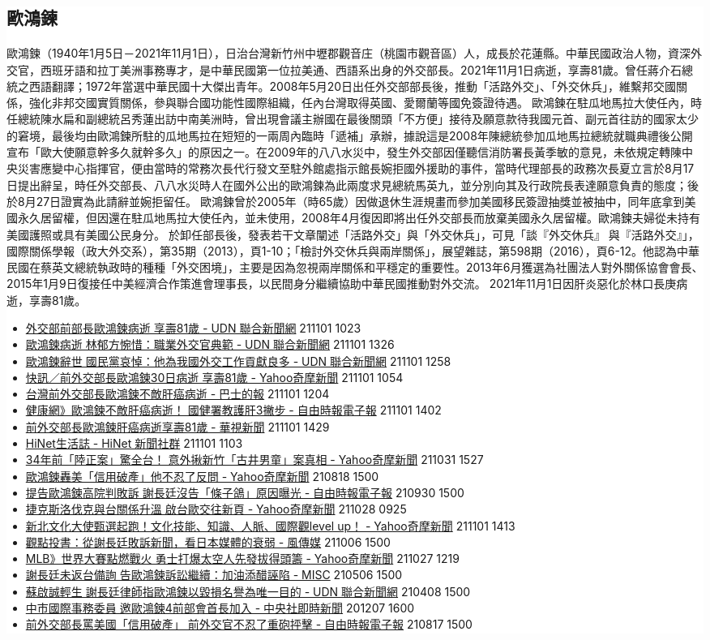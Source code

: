 ## 歐鴻鍊

歐鴻鍊（1940年1月5日－2021年11月1日），日治台灣新竹州中壢郡觀音庄（桃園市觀音區）人，成長於花蓮縣。中華民國政治人物，資深外交官，西班牙語和拉丁美洲事務專才，是中華民國第一位拉美通、西語系出身的外交部長。2021年11月1日病逝，享壽81歲。曾任蔣介石總統之西語翻譯；1972年當選中華民國十大傑出青年。2008年5月20日出任外交部部長後，推動「活路外交」、「外交休兵」，維繫邦交國關係，強化非邦交國實質關係，參與聯合國功能性國際組織，任內台灣取得英國、愛爾蘭等國免簽證待遇。
歐鴻鍊在駐瓜地馬拉大使任內，時任總統陳水扁和副總統呂秀蓮出訪中南美洲時，曾出現會議主辦國在最後關頭「不方便」接待及願意款待我國元首、副元首往訪的國家太少的窘境，最後均由歐鴻鍊所駐的瓜地馬拉在短短的一兩周內臨時「遞補」承辦，據說這是2008年陳總統參加瓜地馬拉總統就職典禮後公開宣布「歐大使願意幹多久就幹多久」的原因之一。在2009年的八八水災中，發生外交部因僅聽信消防署長黃季敏的意見，未依規定轉陳中央災害應變中心指揮官，便由當時的常務次長代行發文至駐外館處指示館長婉拒國外援助的事件，當時代理部長的政務次長夏立言於8月17日提出辭呈，時任外交部長、八八水災時人在國外公出的歐鴻鍊為此兩度求見總統馬英九，並分別向其及行政院長表達願意負責的態度；後於8月27日證實為此請辭並婉拒留任。
歐鴻鍊曾於2005年（時65歲）因做退休生涯規畫而參加美國移民簽證抽獎並被抽中，同年底拿到美國永久居留權，但因還在駐瓜地馬拉大使任內，並未使用，2008年4月復因即將出任外交部長而放棄美國永久居留權。歐鴻鍊夫婦從未持有美國護照或具有美國公民身分。
於卸任部長後，發表若干文章闡述「活路外交」與「外交休兵」，可見「談『外交休兵』 與『活路外交』」，國際關係學報（政大外交系），第35期（2013），頁1-10；「檢討外交休兵與兩岸關係」，展望雜誌，第598期（2016），頁6-12。他認為中華民國在蔡英文總統執政時的種種「外交困境」，主要是因為忽視兩岸關係和平穩定的重要性。2013年6月獲選為社團法人對外關係協會會長、2015年1月9日復接任中美經濟合作策進會理事長，以民間身分繼續協助中華民國推動對外交流。
2021年11月1日因肝炎惡化於林口長庚病逝，享壽81歲。
- [外交部前部長歐鴻鍊病逝 享壽81歲 - UDN 聯合新聞網](https://udn.com/news/story/6656/5857623 "外交部前部長歐鴻鍊病逝 享壽81歲 - UDN 聯合新聞網") 211101 1023
- [歐鴻鍊病逝 林郁方惋惜：職業外交官典範 - UDN 聯合新聞網](https://udn.com/news/story/6656/5858185?from=udn-ch1_breaknews-1-cate1-news "歐鴻鍊病逝 林郁方惋惜：職業外交官典範 - UDN 聯合新聞網") 211101 1326
- [歐鴻鍊辭世 國民黨哀悼：他為我國外交工作貢獻良多 - UDN 聯合新聞網](https://udn.com/news/story/6656/5858130?from=udn-ch1_breaknews-1-cate1-news "歐鴻鍊辭世 國民黨哀悼：他為我國外交工作貢獻良多 - UDN 聯合新聞網") 211101 1258
- [快訊／前外交部長歐鴻鍊30日病逝 享壽81歲 - Yahoo奇摩新聞](https://tw.news.yahoo.com/%E5%BF%AB%E8%A8%8A-%E5%89%8D%E5%A4%96%E4%BA%A4%E9%83%A8%E9%95%B7%E6%AD%90%E9%B4%BB%E9%8D%8A30%E6%97%A5%E7%97%85%E9%80%9D-%E4%BA%AB%E5%A3%BD81%E6%AD%B2-025433790.html "快訊／前外交部長歐鴻鍊30日病逝 享壽81歲 - Yahoo奇摩新聞") 211101 1054
- [台灣前外交部長歐鴻鍊不敵肝癌病逝 - 巴士的報](https://www.bastillepost.com/hongkong/article/9533628-%E5%8F%B0%E7%81%A3%E5%89%8D%E5%A4%96%E4%BA%A4%E9%83%A8%E9%95%B7%E6%AD%90%E9%B4%BB%E9%8D%8A%E4%B8%8D%E6%95%B5%E8%82%9D%E7%99%8C%E7%97%85%E9%80%9D "台灣前外交部長歐鴻鍊不敵肝癌病逝 - 巴士的報") 211101 1204
- [健康網》歐鴻鍊不敵肝癌病逝！ 國健署教護肝3撇步 - 自由時報電子報](https://health.ltn.com.tw/article/breakingnews/3722414 "健康網》歐鴻鍊不敵肝癌病逝！ 國健署教護肝3撇步 - 自由時報電子報") 211101 1402
- [前外交部長歐鴻鍊肝癌病逝享壽81歲 - 華視新聞](https://news.cts.com.tw/cts/society/202111/202111012060862.html "前外交部長歐鴻鍊肝癌病逝享壽81歲 - 華視新聞") 211101 1429
- [HiNet生活誌 - HiNet 新聞社群](http://times.hinet.net/times/breakingNews/5369 "HiNet生活誌 - HiNet 新聞社群") 211101 1103
- [34年前「陸正案」驚全台！ 意外揪新竹「古井男童」案真相 - Yahoo奇摩新聞](https://tw.yahoo.com/tv/34%E5%B9%B4%E5%89%8D-%E9%99%B8%E6%AD%A3%E6%A1%88-%E9%A9%9A%E5%85%A8%E5%8F%B0-%E6%84%8F%E5%A4%96%E6%8F%AA%E6%96%B0%E7%AB%B9-%E5%8F%A4%E4%BA%95%E7%94%B7%E7%AB%A5-072707615.html "34年前「陸正案」驚全台！ 意外揪新竹「古井男童」案真相 - Yahoo奇摩新聞") 211031 1527
- [歐鴻鍊轟美「信用破產」他不忍了反問 - Yahoo奇摩新聞](https://tw.news.yahoo.com/%E6%AD%90%E9%B4%BB%E9%8D%8A%E8%BD%9F%E7%BE%8E-%E4%BF%A1%E7%94%A8%E7%A0%B4%E7%94%A2-%E4%BB%96%E4%B8%8D%E5%BF%8D%E4%BA%86%E5%8F%8D%E5%95%8F-023508657.html "歐鴻鍊轟美「信用破產」他不忍了反問 - Yahoo奇摩新聞") 210818 1500
- [提告歐鴻鍊高院判敗訴 謝長廷沒告「條子鴿」原因曝光 - 自由時報電子報](https://news.ltn.com.tw/news/politics/breakingnews/3689058 "提告歐鴻鍊高院判敗訴 謝長廷沒告「條子鴿」原因曝光 - 自由時報電子報") 210930 1500
- [捷克斯洛伐克與台關係升溫 啟台歐交往新頁 - Yahoo奇摩新聞](https://tw.news.yahoo.com/%E6%8D%B7%E5%85%8B%E6%96%AF%E6%B4%9B%E4%BC%90%E5%85%8B%E8%88%87%E5%8F%B0%E9%97%9C%E4%BF%82%E5%8D%87%E6%BA%AB-%E5%95%9F%E5%8F%B0%E6%AD%90%E4%BA%A4%E5%BE%80%E6%96%B0%E9%A0%81-012502658.html "捷克斯洛伐克與台關係升溫 啟台歐交往新頁 - Yahoo奇摩新聞") 211028 0925
- [新北文化大使甄選起跑！文化技能、知識、人脈、國際觀level up！ - Yahoo奇摩新聞](https://tw.news.yahoo.com/%E6%96%B0%E5%8C%97%E6%96%87%E5%8C%96%E5%A4%A7%E4%BD%BF%E7%94%84%E9%81%B8%E8%B5%B7%E8%B7%91-%E6%96%87%E5%8C%96%E6%8A%80%E8%83%BD-%E7%9F%A5%E8%AD%98-%E4%BA%BA%E8%84%88-%E5%9C%8B%E9%9A%9B%E8%A7%80level-061314995.html "新北文化大使甄選起跑！文化技能、知識、人脈、國際觀level up！ - Yahoo奇摩新聞") 211101 1413
- [觀點投書：從謝長廷敗訴新聞，看日本媒體的衰弱 - 風傳媒](https://www.storm.mg/article/3974418?page=1 "觀點投書：從謝長廷敗訴新聞，看日本媒體的衰弱 - 風傳媒") 211006 1500
- [MLB》世界大賽點燃戰火 勇士打爆太空人先發拔得頭籌 - Yahoo奇摩新聞](https://tw.news.yahoo.com/mlb-%E4%B8%96%E7%95%8C%E5%A4%A7%E8%B3%BD%E9%BB%9E%E7%87%83%E6%88%B0%E7%81%AB-%E5%8B%87%E5%A3%AB%E6%89%93%E7%88%86%E5%A4%AA%E7%A9%BA%E4%BA%BA%E5%85%88%E7%99%BC%E6%8B%94%E5%BE%97%E9%A0%AD%E7%B1%8C-041905589.html "MLB》世界大賽點燃戰火 勇士打爆太空人先發拔得頭籌 - Yahoo奇摩新聞") 211027 1219
- [謝長廷未返台備詢 告歐鴻鍊訴訟繼續：加油添醋誣陷 - MISC](https://udn.com/news/story/7321/5438880 "謝長廷未返台備詢 告歐鴻鍊訴訟繼續：加油添醋誣陷 - MISC") 210506 1500
- [蘇啟誠輕生 謝長廷律師指歐鴻鍊以毀損名譽為唯一目的 - UDN 聯合新聞網](https://udn.com/news/story/7321/5375012 "蘇啟誠輕生 謝長廷律師指歐鴻鍊以毀損名譽為唯一目的 - UDN 聯合新聞網") 210408 1500
- [中市國際事務委員 邀歐鴻鍊4前部會首長加入 - 中央社即時新聞](https://www.cna.com.tw/news/aloc/202012070115.aspx "中市國際事務委員 邀歐鴻鍊4前部會首長加入 - 中央社即時新聞") 201207 1600
- [前外交部長罵美國「信用破產」 前外交官不忍了重砲抨擊 - 自由時報電子報](https://news.ltn.com.tw/news/politics/breakingnews/3641617 "前外交部長罵美國「信用破產」 前外交官不忍了重砲抨擊 - 自由時報電子報") 210817 1500